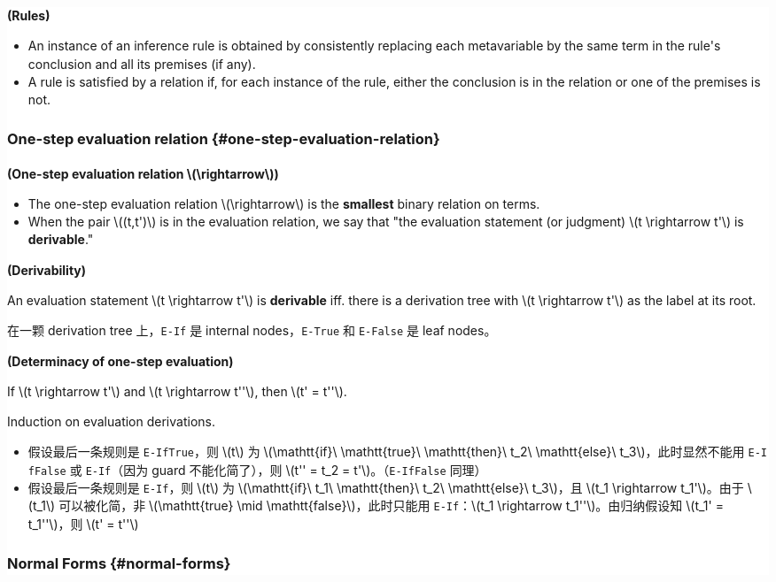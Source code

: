 <div class="definition">

**(Rules)**

-   An instance of an inference rule is obtained by consistently replacing each metavariable by the same term in the rule's conclusion and all its premises (if any).
-   A rule is satisfied by a relation if, for each instance of the rule, either the conclusion is in the relation or one of the premises is not.

</div>


### One-step evaluation relation {#one-step-evaluation-relation}

<div class="definition">

**(One-step evaluation relation \\(\rightarrow\\))**

-   The one-step evaluation relation \\(\rightarrow\\) is the **smallest** binary relation on terms.
-   When the pair \\((t,t')\\) is in the evaluation relation, we say that "the evaluation statement (or judgment) \\(t \rightarrow t'\\) is **derivable**."

</div>

<div class="definition">

**(Derivability)**

An evaluation statement \\(t \rightarrow t'\\) is **derivable** iff. there is a derivation tree with \\(t \rightarrow t'\\) as the label at its root.

</div>

在一颗 derivation tree 上，`E-If` 是 internal nodes，`E-True` 和 `E-False` 是 leaf nodes。

<div class="theorem">

**(Determinacy of one-step evaluation)**

If \\(t \rightarrow t'\\) and \\(t \rightarrow t''\\), then \\(t' = t''\\).

</div>

<div class="proof">

Induction on evaluation derivations.

-   假设最后一条规则是 `E-IfTrue`，则 \\(t\\) 为 \\(\mathtt{if}\ \mathtt{true}\ \mathtt{then}\ t\_2\ \mathtt{else}\ t\_3\\)，此时显然不能用 `E-IfFalse` 或 `E-If`（因为 guard 不能化简了），则 \\(t'' = t\_2 = t'\\)。（`E-IfFalse` 同理）
-   假设最后一条规则是 `E-If`，则 \\(t\\) 为 \\(\mathtt{if}\ t\_1\ \mathtt{then}\ t\_2\ \mathtt{else}\ t\_3\\)，且 \\(t\_1 \rightarrow t\_1'\\)。由于 \\(t\_1\\) 可以被化简，非 \\(\mathtt{true} \mid \mathtt{false}\\)，此时只能用 `E-If`：\\(t\_1 \rightarrow t\_1''\\)。由归纳假设知 \\(t\_1' = t\_1''\\)，则 \\(t' = t''\\)

</div>


### Normal Forms {#normal-forms}

<div class="definition">
